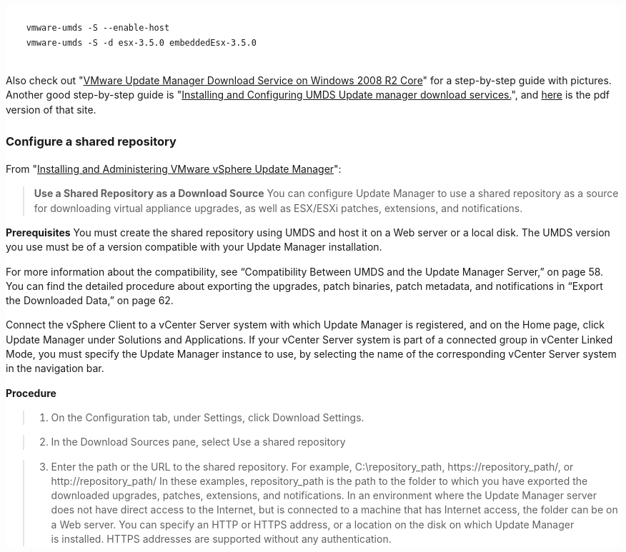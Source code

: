 ```

	vmware-umds -S --enable-host
	vmware-umds -S -d esx-3.5.0 embeddedEsx-3.5.0
	
```

> 


> 




Also check out "[VMware Update Manager Download Service on Windows 2008 R2 Core](http://www.jasemccarty.com/blog/?p=1859)" for a step-by-step guide with pictures. Another good step-by-step guide is "[Installing and Configuring UMDS Update manager download services.](http://kunaludapi.blogspot.com/2012/08/installing-and-configuring-umds-update.html)", and [here](http://virtuallyhyper.com/wp-content/uploads/2012/12/umds.pdf) is the pdf version of that site.


### Configure a shared repository


From "[Installing and Administering VMware vSphere Update Manager](http://pubs.vmware.com/vsphere-50/topic/com.vmware.ICbase/PDF/vsphere-update-manager-50-install-administration-guide.pdf)":


> **Use a Shared Repository as a Download Source**
You can configure Update Manager to use a shared repository as a source for downloading virtual appliance upgrades, as well as ESX/ESXi patches, extensions, and notifications.

**Prerequisites**
You must create the shared repository using UMDS and host it on a Web server or a local disk. The UMDS version you use must be of a version compatible with your Update Manager installation.

For more information about the compatibility, see “Compatibility Between UMDS and the Update Manager Server,” on page 58. You can find the detailed procedure about exporting the upgrades, patch binaries, patch metadata, and notifications in “Export the Downloaded Data,” on page 62.

Connect the vSphere Client to a vCenter Server system with which Update Manager is registered, and on the Home page, click Update Manager under Solutions and Applications. If your vCenter Server system is part of a connected group in vCenter Linked Mode, you must specify the Update Manager instance to use, by selecting the name of the corresponding vCenter Server system in the navigation bar.

**Procedure**

> 
> 
	
>   1. On the Configuration tab, under Settings, click Download Settings.
> 
	
>   2. In the Download Sources pane, select Use a shared repository
> 
	
>   3. Enter the path or the URL to the shared repository.
For example, C:\repository_path\, https://repository_path/, or http://repository_path/
In these examples, repository_path is the path to the folder to which you have exported the downloaded upgrades, patches, extensions, and notifications. In an environment where the Update Manager server does not have direct access to the Internet, but is connected to a machine that has Internet access, the folder can be on a Web server.
You can specify an HTTP or HTTPS address, or a location on the disk on which Update Manager is installed. HTTPS addresses are supported without any authentication.
> 
	